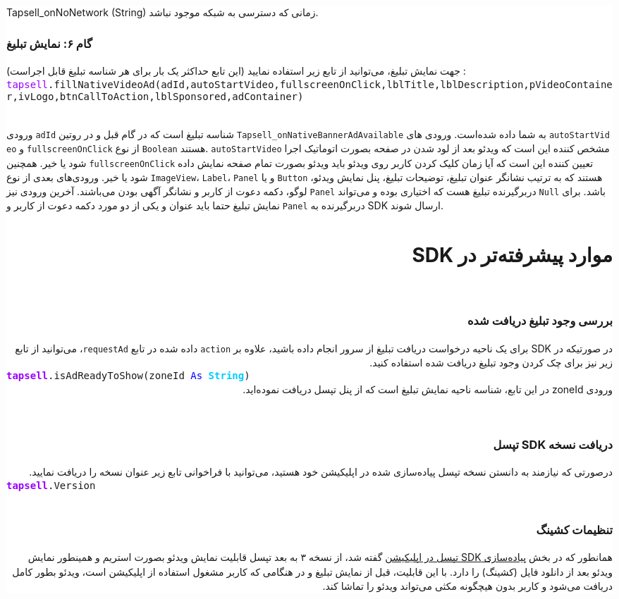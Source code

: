 </tr>
<tr style="background-color: #f2f2f2;">
<td dir="ltr" width="40%">Tapsell_onNoNetwork (String)</td>
<td width="60%">زمانی که دسترسی به شبکه موجود نباشد.</td>
</tr>
</tbody>
</table>
&nbsp;
<h3>گام ۶: نمایش تبلیغ</h3>
جهت نمایش تبلیغ، می‌توانید از تابع زیر استفاده نمایید (این تابع حداکثر یک بار برای هر شناسه تبلیغ قابل اجراست) :
<pre dir="ltr" style="direction: ltr; margin: 0; line-height: 125%;"><span style="color: #9900ff;">tapsell</span>.fillNativeVideoAd(adId,autoStartVideo,fullscreenOnClick,lblTitle,lblDescription,pVideoContainer,ivLogo,btnCallToAction,lblSponsored,adContainer)</pre>
&nbsp;

ورودی <code>adId</code> شناسه تبلیغ است که در گام قبل و در روتین <code>Tapsell_onNativeBannerAdAvailable</code> به شما داده شده‌است. ورودی های  <code>autoStartVideo</code> و <code>fullscreenOnClick</code> از نوع  <code>Boolean</code> هستند. <code>autoStartVideo</code> مشخص کننده این است که ویدئو بعد از لود شدن در صفحه بصورت اتوماتیک اجرا شود یا خیر. همچنین <code>fullscreenOnClick</code> تعیین کننده این است که آیا زمان کلیک کردن کاربر روی ویدئو باید ویدئو بصورت تمام صفحه نمایش داده شود یا خیر. ورودی‌های بعدی از نوع <code>ImageView</code>، <code>Label</code>، <code>Panel</code> و یا <code>Button</code> هستند که به ترتیب نشانگر عنوان تبلیغ، توضیحات تبلیغ، پنل نمایش ویدئو، لوگو، دکمه دعوت از کاربر و نشانگر آگهی بودن می‌باشند. آخرین ورودی نیز <code>Panel</code> دربرگیرنده تبلیغ هست که اختیاری بوده و می‌تواند <code>Null</code> باشد.
برای نمایش تبلیغ حتما باید عنوان و یکی از دو مورد دکمه دعوت از کاربر و <code>Panel</code> دربرگیرنده به SDK ارسال شوند.
</div>
<div dir="rtl" id="part6">
  <h1>موارد پیشرفته‌تر در SDK</h1>
  &nbsp;
<h3>بررسی وجود تبلیغ دریافت شده</h3>
در صورتیکه در SDK برای یک ناحیه درخواست دریافت تبلیغ از سرور انجام داده باشید، علاوه بر <code>action</code> داده شده در تابع <code>requestAd</code>، می‌توانید از تابع زیر نیز برای چک کردن وجود تبلیغ دریافت شده استفاده کنید.
<pre dir="ltr" style="direction: ltr; margin: 0; line-height: 125%;"><span style="color: #9900ff;"><strong>tapsell</strong></span>.isAdReadyToShow(zoneId <span style="color: #0000ff;">As</span> <strong><span style="color: #00ccff;">String</span></strong>)</pre>
ورودی zoneId در این تابع، شناسه ناحیه نمایش تبلیغ است که از پنل تپسل دریافت نموده‌اید.

&nbsp;
<h3>دریافت نسخه SDK تپسل</h3>
درصورتی که نیازمند به دانستن نسخه تپسل پیاده‌سازی شده در اپلیکیشن خود هستید، می‌توانید با فراخوانی تابع زیر عنوان نسخه را دریافت نمایید.
<pre dir="ltr" style="direction: ltr; margin: 0; line-height: 125%;"><span style="color: #9900ff;"><strong>tapsell</strong></span>.Version</pre>
&nbsp;
<h3>تنظیمات کشینگ</h3>
همانطور که در بخش <a href="https://answers.tapsell.ir/?ht_kb=android-sdk-p2">پیاده‌سازی SDK تپسل در اپلیکیشن</a> گفته شد، از نسخه ۳ به بعد تپسل قابلیت نمایش ویدئو بصورت استریم و همینطور نمایش ویدئو بعد از دانلود فایل (کشینگ) را دارد. با این قابلیت، قبل از نمایش تبلیغ و در هنگامی که کاربر مشغول استفاده از اپلیکیشن است، ویدئو بطور کامل دریافت می‌شود و کاربر بدون هیچگونه مکثی می‌تواند ویدئو را تماشا کند.
